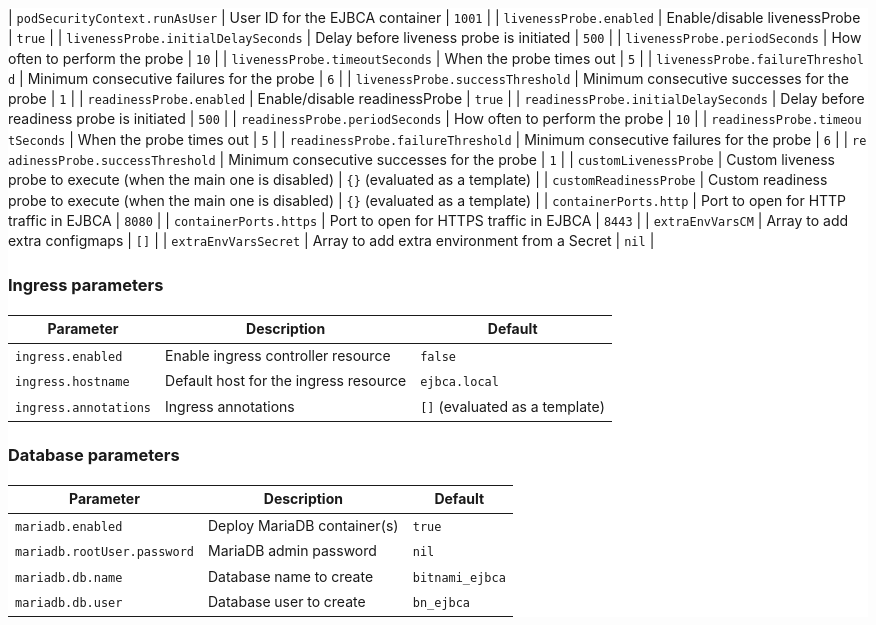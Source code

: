 | `podSecurityContext.runAsUser`            | User ID for the EJBCA container                                                       | `1001`                                                       |
| `livenessProbe.enabled`                   | Enable/disable livenessProbe                                                          | `true`                                                       |
| `livenessProbe.initialDelaySeconds`       | Delay before liveness probe is initiated                                              | `500`                                                        |
| `livenessProbe.periodSeconds`             | How often to perform the probe                                                        | `10`                                                         |
| `livenessProbe.timeoutSeconds`            | When the probe times out                                                              | `5`                                                          |
| `livenessProbe.failureThreshold`          | Minimum consecutive failures for the probe                                            | `6`                                                          |
| `livenessProbe.successThreshold`          | Minimum consecutive successes for the probe                                           | `1`                                                          |
| `readinessProbe.enabled`                  | Enable/disable readinessProbe                                                         | `true`                                                       |
| `readinessProbe.initialDelaySeconds`      | Delay before readiness probe is initiated                                             | `500`                                                        |
| `readinessProbe.periodSeconds`            | How often to perform the probe                                                        | `10`                                                         |
| `readinessProbe.timeoutSeconds`           | When the probe times out                                                              | `5`                                                          |
| `readinessProbe.failureThreshold`         | Minimum consecutive failures for the probe                                            | `6`                                                          |
| `readinessProbe.successThreshold`         | Minimum consecutive successes for the probe                                           | `1`                                                          |
| `customLivenessProbe`                     | Custom liveness probe to execute (when the main one is disabled)                      | `{}` (evaluated as a template)                               |
| `customReadinessProbe`                    | Custom readiness probe to execute (when the main one is disabled)                     | `{}` (evaluated as a template)                               |
| `containerPorts.http`                     | Port to open for HTTP traffic in EJBCA                                                | `8080`                                                       |
| `containerPorts.https`                    | Port to open for HTTPS traffic in EJBCA                                               | `8443`                                                       |
| `extraEnvVarsCM`                          | Array to add extra configmaps                                                         | `[]`                                                         |
| `extraEnvVarsSecret`                      | Array to add extra environment from a Secret                                          | `nil`                                                        |

### Ingress parameters

| Parameter                                 | Description                                                                           | Default                                                      |
|-------------------------------------------|---------------------------------------------------------------------------------------|--------------------------------------------------------------|
| `ingress.enabled`                         | Enable ingress controller resource                                                    | `false`                                                      |
| `ingress.hostname`                        | Default host for the ingress resource                                                 | `ejbca.local`                                                |
| `ingress.annotations`                     | Ingress annotations                                                                   | `[]` (evaluated as a template)                               |

### Database parameters

| Parameter                                 | Description                                                                           | Default                                                      |
|-------------------------------------------|---------------------------------------------------------------------------------------|--------------------------------------------------------------|
| `mariadb.enabled`                         | Deploy MariaDB container(s)                                                           | `true`                                                       |
| `mariadb.rootUser.password`               | MariaDB admin password                                                                | `nil`                                                        |
| `mariadb.db.name`                         | Database name to create                                                               | `bitnami_ejbca`                                              |
| `mariadb.db.user`                         | Database user to create                                                               | `bn_ejbca`                                                   |